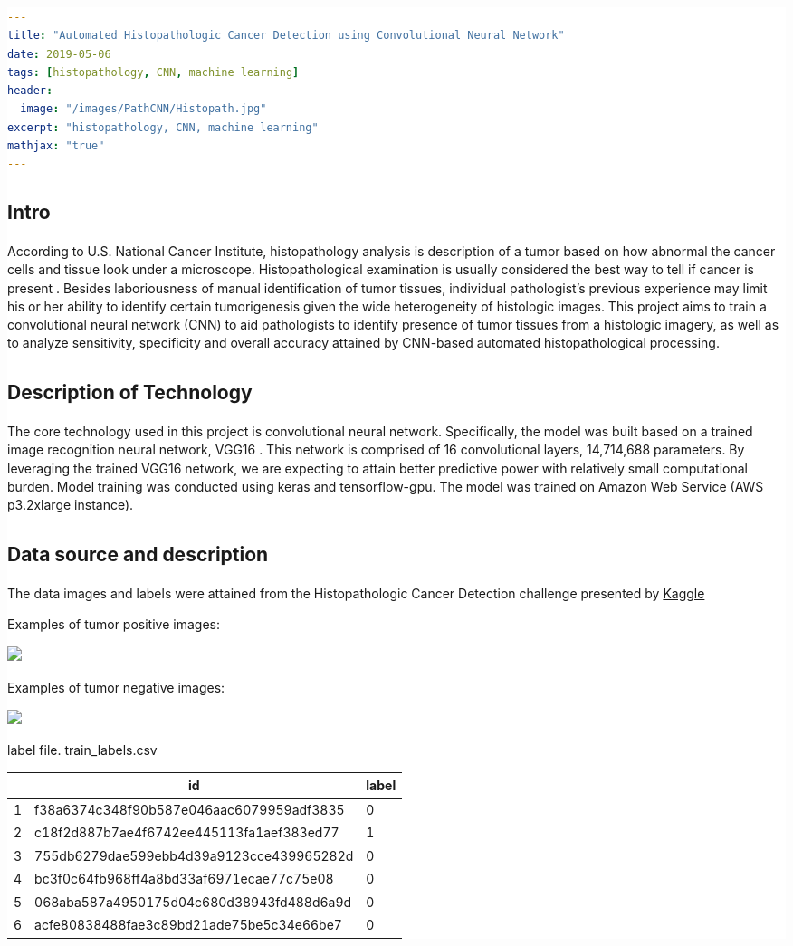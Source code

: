 ```yaml
---
title: "Automated Histopathologic Cancer Detection using Convolutional Neural Network"
date: 2019-05-06
tags: [histopathology, CNN, machine learning]
header:
  image: "/images/PathCNN/Histopath.jpg"
excerpt: "histopathology, CNN, machine learning"
mathjax: "true"
---
```




## Intro

According to U.S. National Cancer Institute, histopathology analysis is description of a tumor based on how abnormal the cancer cells and tissue look under a microscope. Histopathological examination is usually considered the best way to tell if cancer is present . Besides laboriousness of manual identification of tumor tissues, individual pathologist’s previous experience may limit his or her ability to identify certain tumorigenesis given the wide heterogeneity of histologic images. This project aims to train a convolutional neural network (CNN) to aid pathologists to identify presence of tumor tissues from a histologic imagery, as well as to analyze sensitivity, specificity and overall accuracy attained by CNN-based automated histopathological processing. 

## Description of Technology

The core technology used in this project is convolutional neural network. Specifically, the model was built based on a trained image recognition neural network, VGG16 . This network is comprised of 16 convolutional layers, 14,714,688 parameters. By leveraging the trained VGG16 network, we are expecting to attain better predictive power with relatively small computational burden. 
Model training was conducted using keras and tensorflow-gpu. The model was trained on Amazon Web Service (AWS p3.2xlarge instance). 

## Data source and description
The data images and labels were attained from the Histopathologic Cancer Detection challenge  presented by [Kaggle](https://www.kaggle.com)

Examples of tumor positive images: 

<img src="{{ site.url }}{{ site.baseurl }}/images/PathCNN/Pic1.JPG">

Examples of tumor negative images: 

<img src="{{ site.url }}{{ site.baseurl }}/images/PathCNN/Pic2.JPG">


label file. train_labels.csv

|  |id                                           |label|
|---|---|---|
|1 |f38a6374c348f90b587e046aac6079959adf3835     |0    |
|2 |c18f2d887b7ae4f6742ee445113fa1aef383ed77     |1    |
|3 |755db6279dae599ebb4d39a9123cce439965282d     |0    |
|4 |bc3f0c64fb968ff4a8bd33af6971ecae77c75e08     |0    |
|5 |068aba587a4950175d04c680d38943fd488d6a9d     |0    |
|6 |acfe80838488fae3c89bd21ade75be5c34e66be7     |0    |
